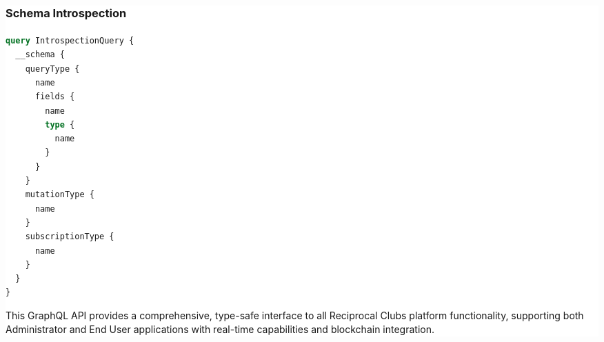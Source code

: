### Schema Introspection

```graphql
query IntrospectionQuery {
  __schema {
    queryType {
      name
      fields {
        name
        type {
          name
        }
      }
    }
    mutationType {
      name
    }
    subscriptionType {
      name
    }
  }
}
```

This GraphQL API provides a comprehensive, type-safe interface to all Reciprocal Clubs platform functionality, supporting both Administrator and End User applications with real-time capabilities and blockchain integration.
